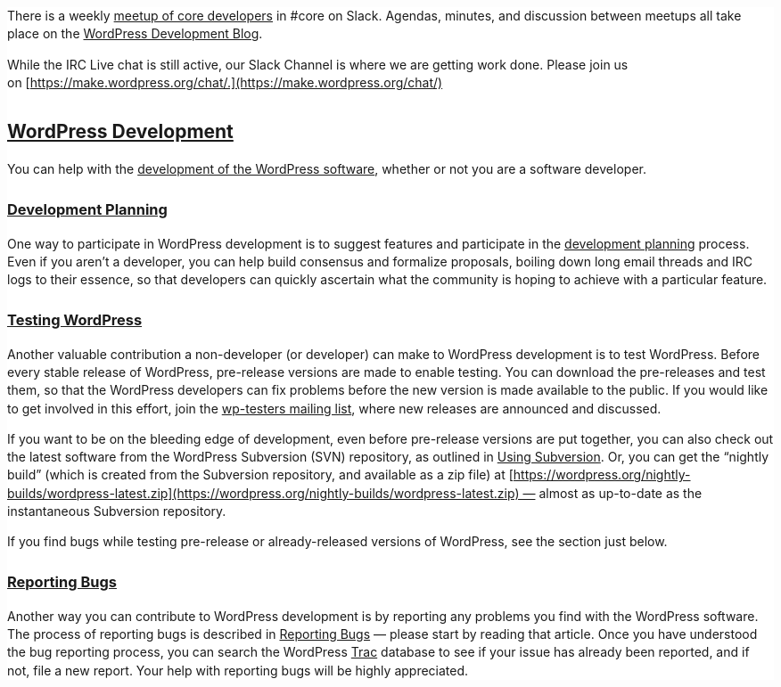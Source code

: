 There is a weekly [meetup of core developers](https://make.wordpress.org/core/weekly-developer-chats/) in #core on Slack. Agendas, minutes, and discussion between meetups all take place on the [WordPress Development Blog](https://make.wordpress.org/core/).

While the IRC Live chat is still active, our Slack Channel is where we are getting work done. Please join us on [https://make.wordpress.org/chat/.](https://make.wordpress.org/chat/)

## [WordPress Development](https://wordpress.org/documentation/article/become-a-wordpress-contributor/\#wordpress-development)

You can help with the [development of the WordPress software](https://make.wordpress.org/), whether or not you are a software developer.

### [Development Planning](https://wordpress.org/documentation/article/become-a-wordpress-contributor/\#development-planning)

One way to participate in WordPress development is to suggest features and participate in the [development planning](https://codex.wordpress.org/Development_Planning) process. Even if you aren’t a developer, you can help build consensus and formalize proposals, boiling down long email threads and IRC logs to their essence, so that developers can quickly ascertain what the community is hoping to achieve with a particular feature.

### [Testing WordPress](https://wordpress.org/documentation/article/become-a-wordpress-contributor/\#testing-wordpress)

Another valuable contribution a non-developer (or developer) can make to WordPress development is to test WordPress. Before every stable release of WordPress, pre-release versions are made to enable testing. You can download the pre-releases and test them, so that the WordPress developers can fix problems before the new version is made available to the public. If you would like to get involved in this effort, join the [wp-testers mailing list](https://codex.wordpress.org/Mailing_Lists#Testers), where new releases are announced and discussed.

If you want to be on the bleeding edge of development, even before pre-release versions are put together, you can also check out the latest software from the WordPress Subversion (SVN) repository, as outlined in [Using Subversion](https://codex.wordpress.org/Using_Subversion). Or, you can get the “nightly build” (which is created from the Subversion repository, and available as a zip file) at [https://wordpress.org/nightly-builds/wordpress-latest.zip](https://wordpress.org/nightly-builds/wordpress-latest.zip) — almost as up-to-date as the instantaneous Subversion repository.

If you find bugs while testing pre-release or already-released versions of WordPress, see the section just below.

### [Reporting Bugs](https://wordpress.org/documentation/article/become-a-wordpress-contributor/\#reporting-bugs)

Another way you can contribute to WordPress development is by reporting any problems you find with the WordPress software. The process of reporting bugs is described in [Reporting Bugs](https://make.wordpress.org/core/handbook/testing/reporting-bugs/) — please start by reading that article. Once you have understood the bug reporting process, you can search the WordPress [Trac](https://trac.wordpress.org/) database to see if your issue has already been reported, and if not, file a new report. Your help with reporting bugs will be highly appreciated.
